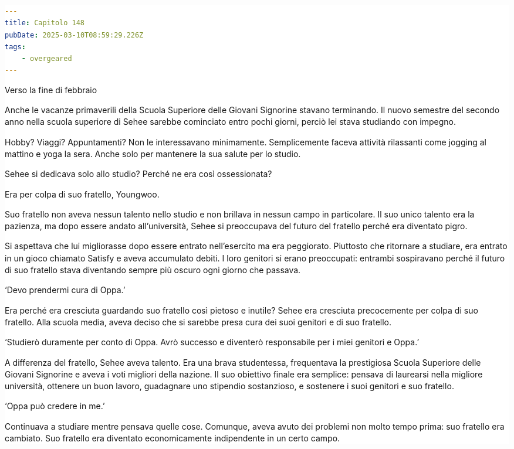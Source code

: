```yaml
---
title: Capitolo 148
pubDate: 2025-03-10T08:59:29.226Z
tags:
    - overgeared
---
```



Verso la fine di febbraio 


Anche le vacanze primaverili della Scuola Superiore delle Giovani Signorine stavano terminando. Il nuovo semestre del secondo anno nella scuola superiore di Sehee sarebbe cominciato entro pochi giorni, perciò lei stava studiando con impegno. 


Hobby? Viaggi? Appuntamenti? Non le interessavano minimamente. Semplicemente faceva attività rilassanti come jogging al mattino e yoga la sera. Anche solo per mantenere la sua salute per lo studio. 


Sehee si dedicava solo allo studio? Perché ne era così ossessionata?


Era per colpa di suo fratello, Youngwoo.


Suo fratello non aveva nessun talento nello studio e non brillava in nessun campo in particolare. Il suo unico talento era la pazienza, ma dopo essere andato all’università, Sehee si preoccupava del futuro del fratello perché era diventato pigro.


Si aspettava che lui migliorasse dopo essere entrato nell’esercito ma era peggiorato. Piuttosto che ritornare a studiare, era entrato in un gioco chiamato Satisfy e aveva accumulato debiti. I loro genitori si erano preoccupati: entrambi sospiravano perché il futuro di suo fratello stava diventando sempre più oscuro ogni giorno che passava. 


‘Devo prendermi cura di Oppa.’


Era perché era cresciuta guardando suo fratello così pietoso e inutile? Sehee era cresciuta precocemente per colpa di suo fratello. Alla scuola media, aveva deciso che si sarebbe presa cura dei suoi genitori e di suo fratello.


‘Studierò duramente per conto di Oppa. Avrò successo e diventerò responsabile per i miei genitori e Oppa.’


A differenza del fratello, Sehee aveva talento. Era una brava studentessa, frequentava la prestigiosa Scuola Superiore delle Giovani Signorine e aveva i voti migliori della nazione. Il suo obiettivo finale era semplice: pensava di laurearsi nella migliore università, ottenere un buon lavoro, guadagnare uno stipendio sostanzioso, e sostenere i suoi genitori e suo fratello. 


‘Oppa può credere in me.’


Continuava a studiare mentre pensava quelle cose. Comunque, aveva avuto dei problemi non molto tempo prima: suo fratello era cambiato. Suo fratello era diventato economicamente indipendente in un certo campo.
